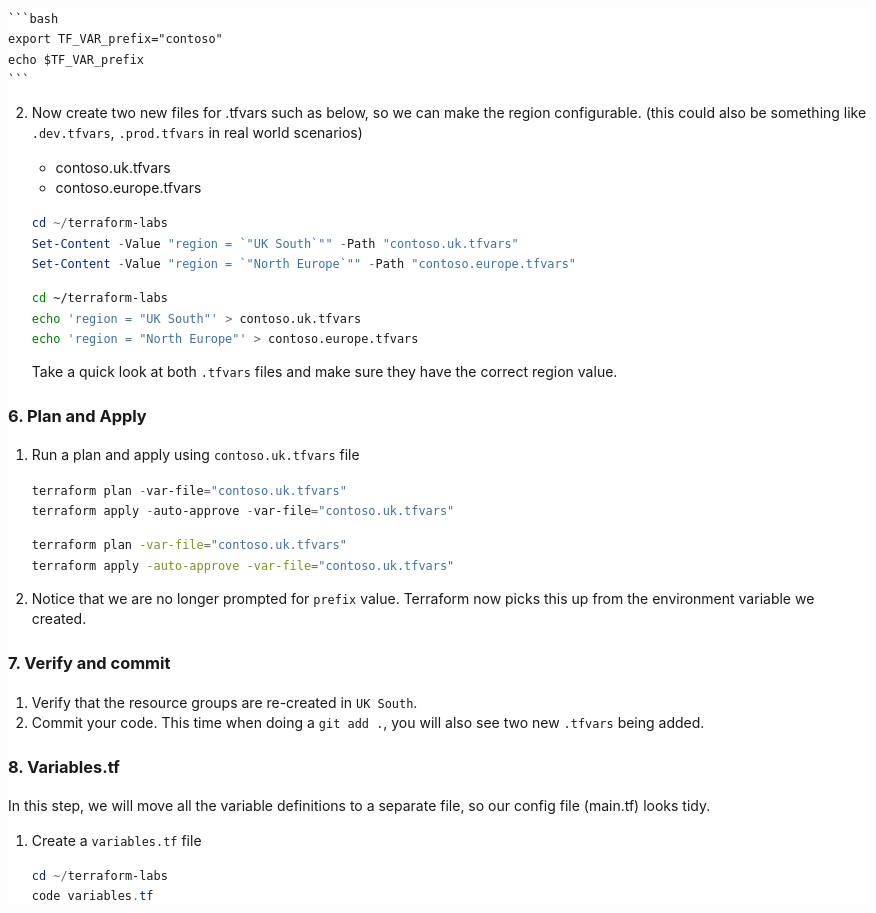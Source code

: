     ```bash
    export TF_VAR_prefix="contoso"
    echo $TF_VAR_prefix
    ```

2. Now create two new files for .tfvars such as below, so we can make the region configurable. (this could  also be something like `.dev.tfvars`, `.prod.tfvars` in real world scenarios)

    * contoso.uk.tfvars
    * contoso.europe.tfvars

    ```powershell
    cd ~/terraform-labs
    Set-Content -Value "region = `"UK South`"" -Path "contoso.uk.tfvars"
    Set-Content -Value "region = `"North Europe`"" -Path "contoso.europe.tfvars"
    ```

    ```bash
    cd ~/terraform-labs
    echo 'region = "UK South"' > contoso.uk.tfvars
    echo 'region = "North Europe"' > contoso.europe.tfvars
    ```

    Take a quick look at both `.tfvars` files and make sure they have the correct region value.

### 6. Plan and Apply

1. Run a plan and apply using `contoso.uk.tfvars` file

    ```powershell
    terraform plan -var-file="contoso.uk.tfvars"
    terraform apply -auto-approve -var-file="contoso.uk.tfvars"
    ```

    ```bash
    terraform plan -var-file="contoso.uk.tfvars"
    terraform apply -auto-approve -var-file="contoso.uk.tfvars"
    ```

2. Notice that we are no longer prompted for `prefix` value. Terraform now picks this up from the environment variable we created.

### 7. Verify and commit

1. Verify that the resource groups are re-created in `UK South`.
2. Commit your code. This time when doing a `git add .`, you will also see two new `.tfvars` being added.

### 8. Variables.tf

In this step, we will move all the variable definitions to a separate file, so our config file (main.tf) looks tidy.

1. Create a `variables.tf` file

    ```powershell
    cd ~/terraform-labs
    code variables.tf
    ```
